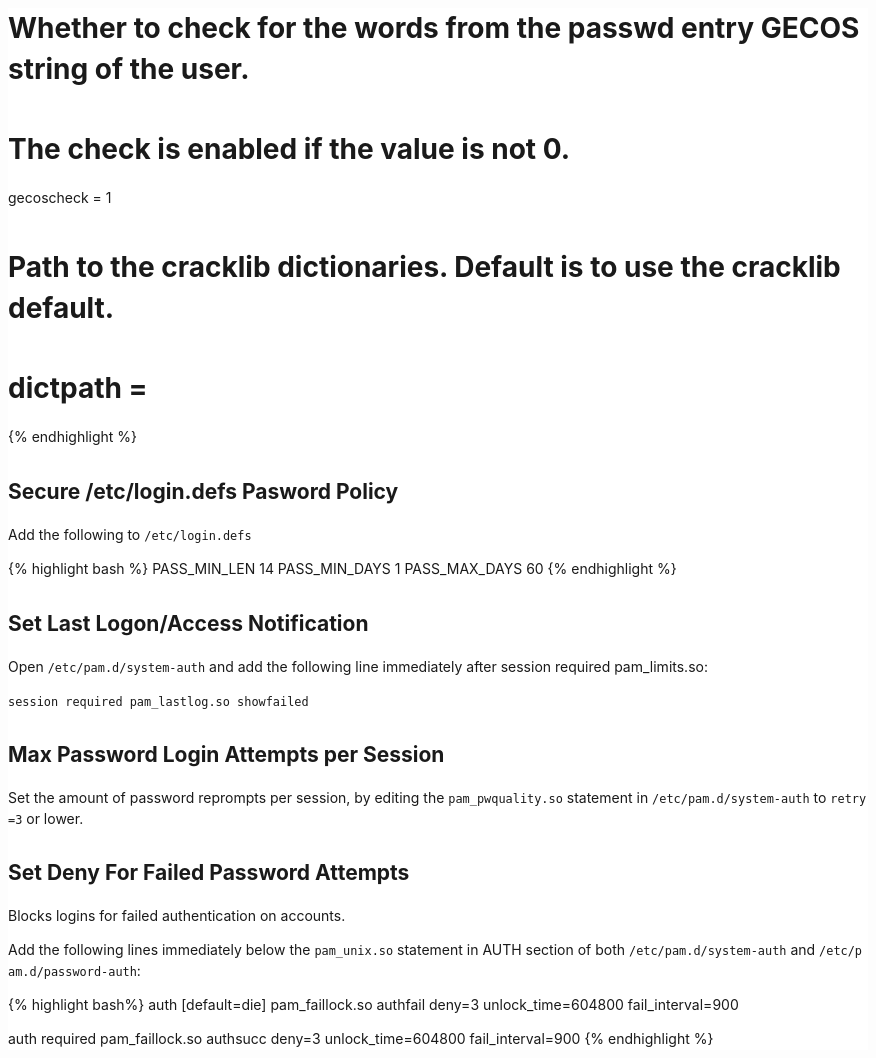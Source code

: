 #
# Whether to check for the words from the passwd entry GECOS string of the user.
# The check is enabled if the value is not 0.
gecoscheck = 1
#
# Path to the cracklib dictionaries. Default is to use the cracklib default.
# dictpath =

{% endhighlight %}

## Secure /etc/login.defs Pasword Policy

Add the following to <code>/etc/login.defs</code>

{% highlight bash %}
PASS_MIN_LEN 14
PASS_MIN_DAYS 1
PASS_MAX_DAYS 60
{% endhighlight %}

## Set Last Logon/Access Notification

Open <code>/etc/pam.d/system-auth</code> and add the following line immediately after session required pam_limits.so:

<code>session       required     pam_lastlog.so showfailed</code>

## Max Password Login Attempts per Session

Set the amount of password reprompts per session, by editing the <code>pam_pwquality.so</code> statement in <code>/etc/pam.d/system-auth</code> to <code>retry=3</code> or lower.

## Set Deny For Failed Password Attempts

Blocks logins for failed authentication on accounts.

Add the following lines immediately below the <code>pam_unix.so</code> statement in AUTH section of both <code>/etc/pam.d/system-auth</code> and <code>/etc/pam.d/password-auth</code>:

{% highlight bash%}
auth [default=die] pam_faillock.so authfail deny=3 unlock_time=604800 fail_interval=900

auth required pam_faillock.so authsucc deny=3 unlock_time=604800 fail_interval=900
{% endhighlight %}
